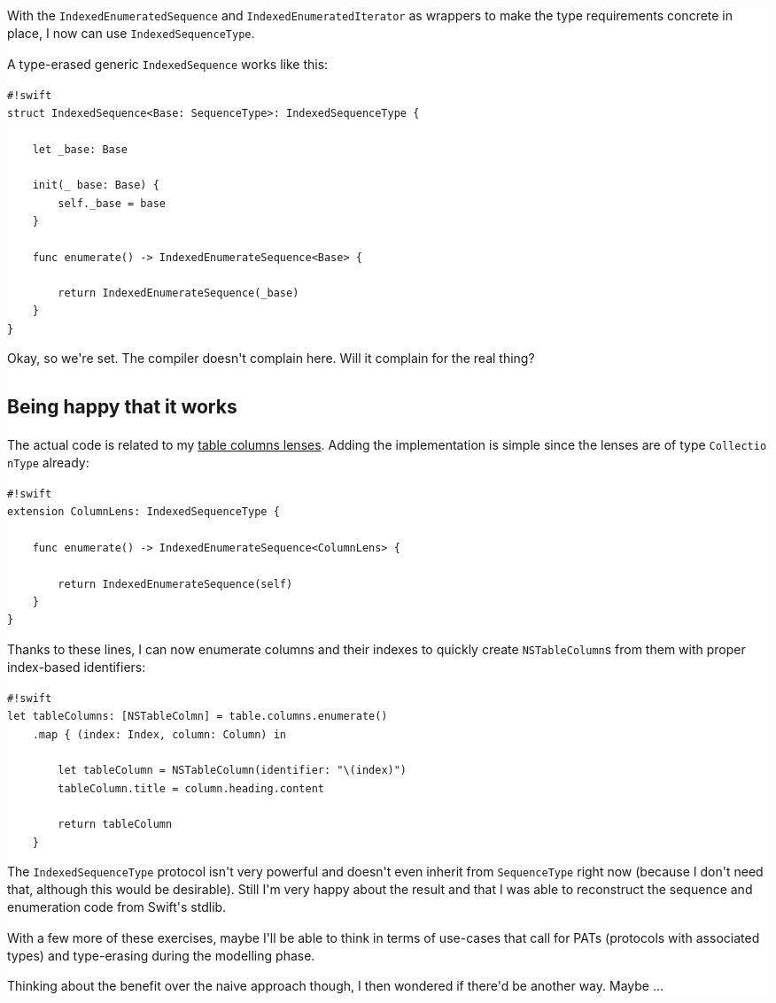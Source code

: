 With the `IndexedEnumeratedSequence` and `IndexedEnumeratedIterator` as wrappers to make the type requirements concrete in place, I now can use `IndexedSequenceType`.

A type-erased generic `IndexedSequence` works like this:

    #!swift
    struct IndexedSequence<Base: SequenceType>: IndexedSequenceType {

        let _base: Base

        init(_ base: Base) {
            self._base = base
        }

        func enumerate() -> IndexedEnumerateSequence<Base> {

            return IndexedEnumerateSequence(_base)
        }
    }

Okay, so we're set. The compiler doesn't complain here. Will it complain for the real thing?


## Being happy that it works

The actual code is related to my [table columns lenses][lens]. Adding the implementation is simple since the lenses are of type `CollectionType` already:

    #!swift
    extension ColumnLens: IndexedSequenceType {

        func enumerate() -> IndexedEnumerateSequence<ColumnLens> {

            return IndexedEnumerateSequence(self)
        }
    }

Thanks to these lines, I can now enumerate columns and their indexes to quickly create `NSTableColumn`s from them with proper index-based identifiers:

    #!swift
    let tableColumns: [NSTableColmn] = table.columns.enumerate()
        .map { (index: Index, column: Column) in
            
            let tableColumn = NSTableColumn(identifier: "\(index)")
            tableColumn.title = column.heading.content

            return tableColumn
        }

The `IndexedSequenceType` protocol isn't very powerful and doesn't even inherit from `SequenceType` right now (because I don't need that, although this would be desirable). Still I'm very happy about the result and that I was able to reconstruct the sequence and enumeration code from Swift's stdlib. 

With a few more of these exercises, maybe I'll be able to think in terms of use-cases that call for PATs (protocols with associated types) and type-erasing during the modelling phase.

Thinking about the benefit over the naive approach though, I then wondered if there'd be another way. Maybe ...


[swift]: https://github.com/apple/swift/blob/97d8f50af4978e54289377a0bd205e71a34529a2/stdlib/public/core/Sequence.swift
[lens]: /posts/2016/02/lens-data-interface/